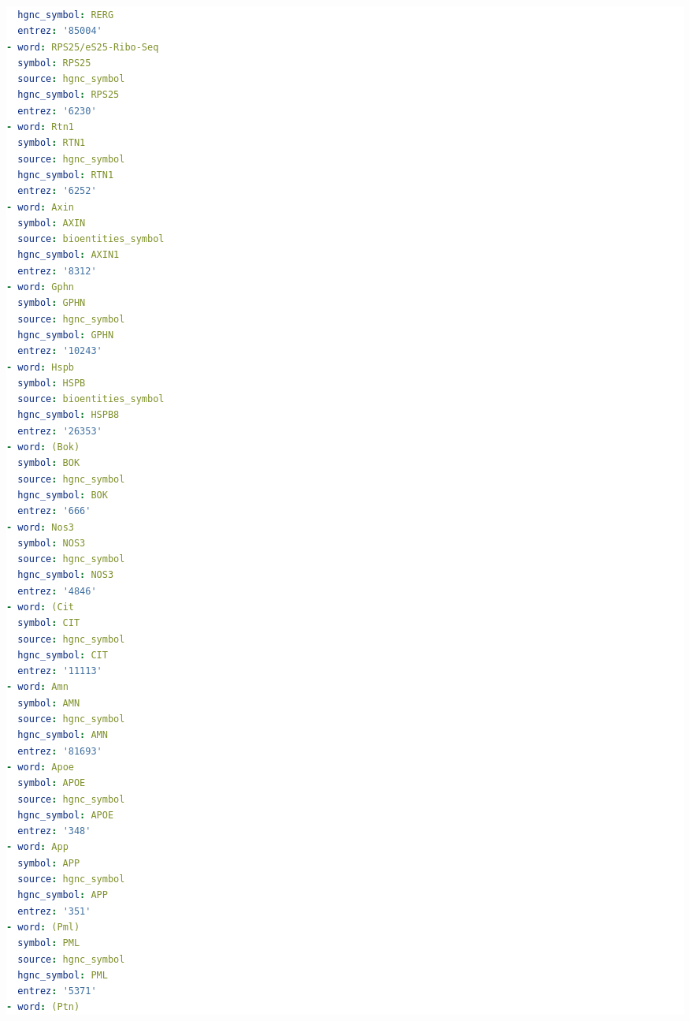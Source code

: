 ```yaml
  hgnc_symbol: RERG
  entrez: '85004'
- word: RPS25/eS25-Ribo-Seq
  symbol: RPS25
  source: hgnc_symbol
  hgnc_symbol: RPS25
  entrez: '6230'
- word: Rtn1
  symbol: RTN1
  source: hgnc_symbol
  hgnc_symbol: RTN1
  entrez: '6252'
- word: Axin
  symbol: AXIN
  source: bioentities_symbol
  hgnc_symbol: AXIN1
  entrez: '8312'
- word: Gphn
  symbol: GPHN
  source: hgnc_symbol
  hgnc_symbol: GPHN
  entrez: '10243'
- word: Hspb
  symbol: HSPB
  source: bioentities_symbol
  hgnc_symbol: HSPB8
  entrez: '26353'
- word: (Bok)
  symbol: BOK
  source: hgnc_symbol
  hgnc_symbol: BOK
  entrez: '666'
- word: Nos3
  symbol: NOS3
  source: hgnc_symbol
  hgnc_symbol: NOS3
  entrez: '4846'
- word: (Cit
  symbol: CIT
  source: hgnc_symbol
  hgnc_symbol: CIT
  entrez: '11113'
- word: Amn
  symbol: AMN
  source: hgnc_symbol
  hgnc_symbol: AMN
  entrez: '81693'
- word: Apoe
  symbol: APOE
  source: hgnc_symbol
  hgnc_symbol: APOE
  entrez: '348'
- word: App
  symbol: APP
  source: hgnc_symbol
  hgnc_symbol: APP
  entrez: '351'
- word: (Pml)
  symbol: PML
  source: hgnc_symbol
  hgnc_symbol: PML
  entrez: '5371'
- word: (Ptn)
```
